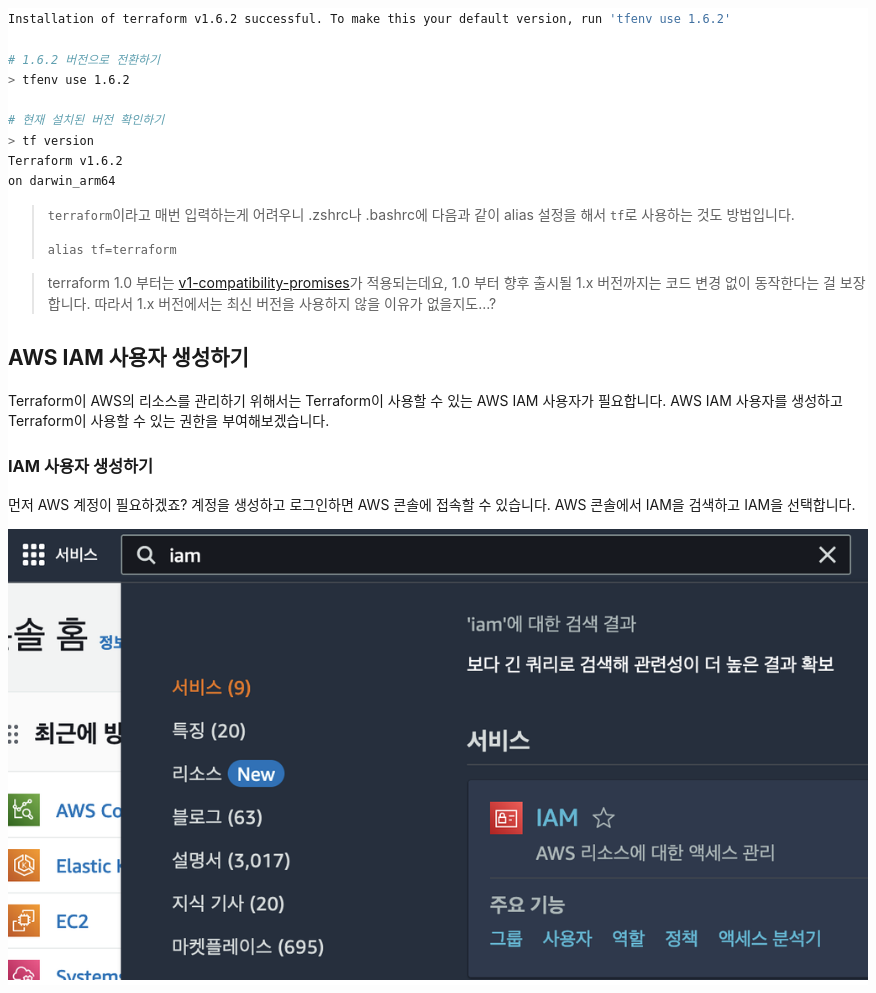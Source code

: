 ```bash
Installation of terraform v1.6.2 successful. To make this your default version, run 'tfenv use 1.6.2'

# 1.6.2 버전으로 전환하기
> tfenv use 1.6.2

# 현재 설치된 버전 확인하기
> tf version
Terraform v1.6.2
on darwin_arm64
```

> `terraform`이라고 매번 입력하는게 어려우니 .zshrc나 .bashrc에 다음과 같이 alias 설정을 해서 `tf`로 사용하는 것도 방법입니다.
>
> ```
> alias tf=terraform
> ```

> terraform 1.0 부터는 [v1-compatibility-promises](https://developer.hashicorp.com/terraform/language/v1-compatibility-promises)가 적용되는데요, 1.0 부터 향후 출시될 1.x 버전까지는 코드 변경 없이 동작한다는 걸 보장합니다. 따라서 1.x 버전에서는 최신 버전을 사용하지 않을 이유가 없을지도...?

## AWS IAM 사용자 생성하기

Terraform이 AWS의 리소스를 관리하기 위해서는 Terraform이 사용할 수 있는 AWS IAM 사용자가 필요합니다. AWS IAM 사용자를 생성하고 Terraform이 사용할 수 있는 권한을 부여해보겠습니다.

### IAM 사용자 생성하기

먼저 AWS 계정이 필요하겠죠? 계정을 생성하고 로그인하면 AWS 콘솔에 접속할 수 있습니다. AWS 콘솔에서 IAM을 검색하고 IAM을 선택합니다.

<p align="center"><img src="./01.png"></p>
